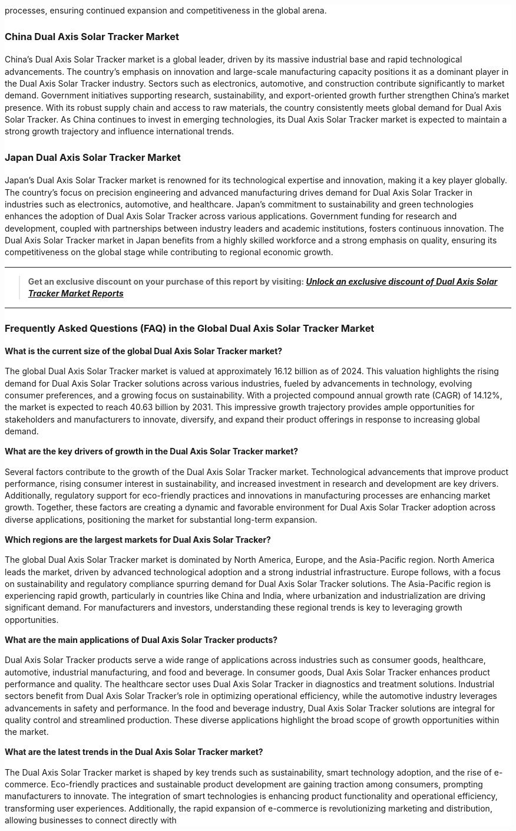 processes, ensuring continued expansion and competitiveness in the global arena.</p><h3>China Dual Axis Solar Tracker Market</h3><p>China&rsquo;s Dual Axis Solar Tracker market is a global leader, driven by its massive industrial base and rapid technological advancements. The country&rsquo;s emphasis on innovation and large-scale manufacturing capacity positions it as a dominant player in the Dual Axis Solar Tracker industry. Sectors such as electronics, automotive, and construction contribute significantly to market demand. Government initiatives supporting research, sustainability, and export-oriented growth further strengthen China&rsquo;s market presence. With its robust supply chain and access to raw materials, the country consistently meets global demand for Dual Axis Solar Tracker. As China continues to invest in emerging technologies, its Dual Axis Solar Tracker market is expected to maintain a strong growth trajectory and influence international trends.</p><h3>Japan Dual Axis Solar Tracker Market</h3><p>Japan&rsquo;s Dual Axis Solar Tracker market is renowned for its technological expertise and innovation, making it a key player globally. The country&rsquo;s focus on precision engineering and advanced manufacturing drives demand for Dual Axis Solar Tracker in industries such as electronics, automotive, and healthcare. Japan&rsquo;s commitment to sustainability and green technologies enhances the adoption of Dual Axis Solar Tracker across various applications. Government funding for research and development, coupled with partnerships between industry leaders and academic institutions, fosters continuous innovation. The Dual Axis Solar Tracker market in Japan benefits from a highly skilled workforce and a strong emphasis on quality, ensuring its competitiveness on the global stage while contributing to regional economic growth.</p><hr /><blockquote><p><strong>Get an exclusive discount on your purchase of this report by visiting: <em><a href="://marketresearchpulse.com/ask-for-discount/127008?utm_source=Github&amp;utm_medium=022">Unlock an exclusive discount of Dual Axis Solar Tracker Market Reports</a></em>&nbsp;</strong></p></blockquote><hr /><h3>Frequently Asked Questions (FAQ) in the Global Dual Axis Solar Tracker Market</h3><p><strong>What is the current size of the global Dual Axis Solar Tracker market?</strong></p><p>The global Dual Axis Solar Tracker market is valued at approximately 16.12 billion as of 2024. This valuation highlights the rising demand for Dual Axis Solar Tracker solutions across various industries, fueled by advancements in technology, evolving consumer preferences, and a growing focus on sustainability. With a projected compound annual growth rate (CAGR) of 14.12%, the market is expected to reach 40.63 billion by 2031. This impressive growth trajectory provides ample opportunities for stakeholders and manufacturers to innovate, diversify, and expand their product offerings in response to increasing global demand.</p><p><strong>What are the key drivers of growth in the Dual Axis Solar Tracker market?</strong></p><p>Several factors contribute to the growth of the Dual Axis Solar Tracker market. Technological advancements that improve product performance, rising consumer interest in sustainability, and increased investment in research and development are key drivers. Additionally, regulatory support for eco-friendly practices and innovations in manufacturing processes are enhancing market growth. Together, these factors are creating a dynamic and favorable environment for Dual Axis Solar Tracker adoption across diverse applications, positioning the market for substantial long-term expansion.</p><p><strong>Which regions are the largest markets for Dual Axis Solar Tracker?</strong></p><p>The global Dual Axis Solar Tracker market is dominated by North America, Europe, and the Asia-Pacific region. North America leads the market, driven by advanced technological adoption and a strong industrial infrastructure. Europe follows, with a focus on sustainability and regulatory compliance spurring demand for Dual Axis Solar Tracker solutions. The Asia-Pacific region is experiencing rapid growth, particularly in countries like China and India, where urbanization and industrialization are driving significant demand. For manufacturers and investors, understanding these regional trends is key to leveraging growth opportunities.</p><p><strong>What are the main applications of Dual Axis Solar Tracker products?</strong></p><p>Dual Axis Solar Tracker products serve a wide range of applications across industries such as consumer goods, healthcare, automotive, industrial manufacturing, and food and beverage. In consumer goods, Dual Axis Solar Tracker enhances product performance and quality. The healthcare sector uses Dual Axis Solar Tracker in diagnostics and treatment solutions. Industrial sectors benefit from Dual Axis Solar Tracker&rsquo;s role in optimizing operational efficiency, while the automotive industry leverages advancements in safety and performance. In the food and beverage industry, Dual Axis Solar Tracker solutions are integral for quality control and streamlined production. These diverse applications highlight the broad scope of growth opportunities within the market.</p><p><strong>What are the latest trends in the Dual Axis Solar Tracker market?</strong></p><p>The Dual Axis Solar Tracker market is shaped by key trends such as sustainability, smart technology adoption, and the rise of e-commerce. Eco-friendly practices and sustainable product development are gaining traction among consumers, prompting manufacturers to innovate. The integration of smart technologies is enhancing product functionality and operational efficiency, transforming user experiences. Additionally, the rapid expansion of e-commerce is revolutionizing marketing and distribution, allowing businesses to connect directly with